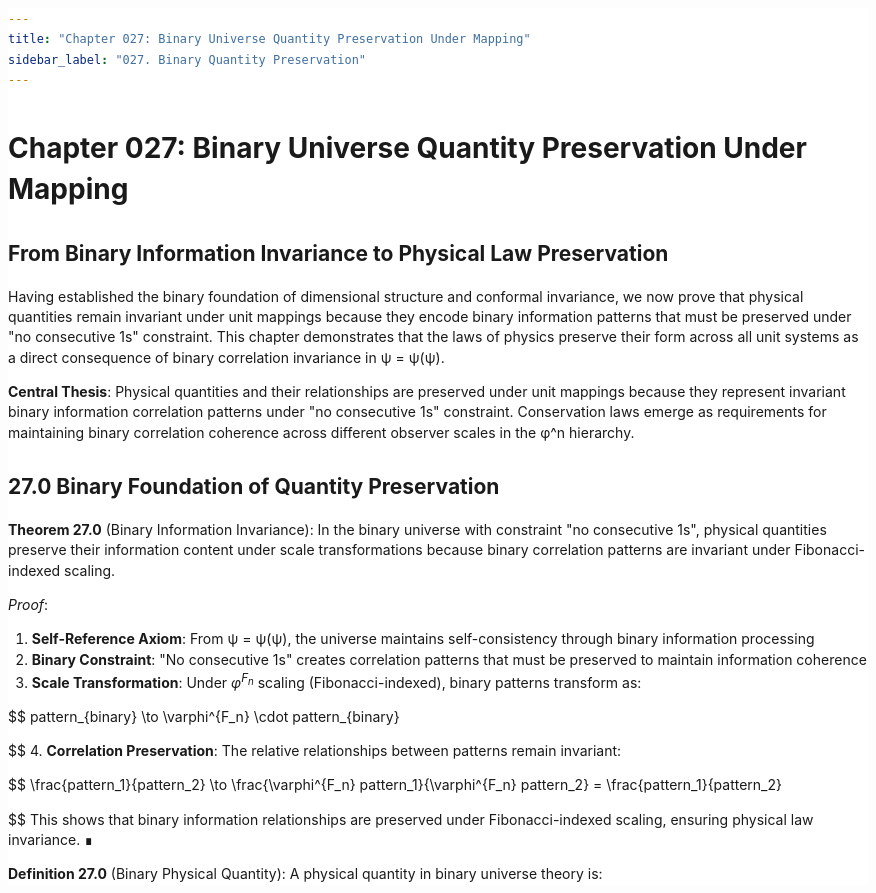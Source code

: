 ```yaml
---
title: "Chapter 027: Binary Universe Quantity Preservation Under Mapping"
sidebar_label: "027. Binary Quantity Preservation"
---
```


# Chapter 027: Binary Universe Quantity Preservation Under Mapping

## From Binary Information Invariance to Physical Law Preservation

Having established the binary foundation of dimensional structure and conformal invariance, we now prove that physical quantities remain invariant under unit mappings because they encode binary information patterns that must be preserved under "no consecutive 1s" constraint. This chapter demonstrates that the laws of physics preserve their form across all unit systems as a direct consequence of binary correlation invariance in ψ = ψ(ψ).

**Central Thesis**: Physical quantities and their relationships are preserved under unit mappings because they represent invariant binary information correlation patterns under "no consecutive 1s" constraint. Conservation laws emerge as requirements for maintaining binary correlation coherence across different observer scales in the φ^n hierarchy.

## 27.0 Binary Foundation of Quantity Preservation

**Theorem 27.0** (Binary Information Invariance): In the binary universe with constraint "no consecutive 1s", physical quantities preserve their information content under scale transformations because binary correlation patterns are invariant under Fibonacci-indexed scaling.

*Proof*:
1. **Self-Reference Axiom**: From ψ = ψ(ψ), the universe maintains self-consistency through binary information processing
2. **Binary Constraint**: "No consecutive 1s" creates correlation patterns that must be preserved to maintain information coherence
3. **Scale Transformation**: Under $\varphi^{F_n}$ scaling (Fibonacci-indexed), binary patterns transform as:
   
$$
   pattern_{binary} \to \varphi^{F_n} \cdot pattern_{binary}
   
$$
4. **Correlation Preservation**: The relative relationships between patterns remain invariant:
   
$$
   \frac{pattern_1}{pattern_2} \to \frac{\varphi^{F_n} pattern_1}{\varphi^{F_n} pattern_2} = \frac{pattern_1}{pattern_2}
   
$$
This shows that binary information relationships are preserved under Fibonacci-indexed scaling, ensuring physical law invariance. ∎

**Definition 27.0** (Binary Physical Quantity): A physical quantity in binary universe theory is:
